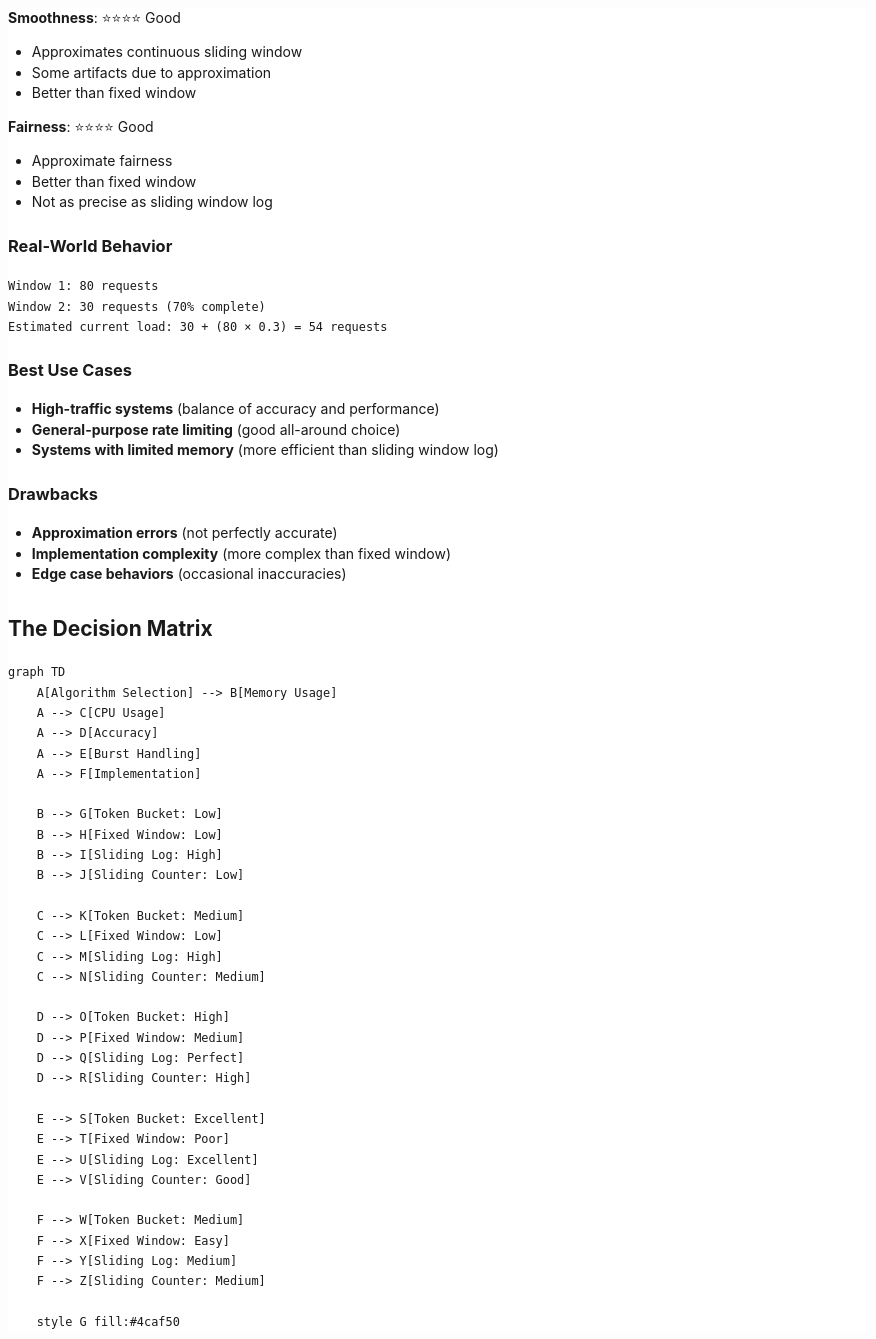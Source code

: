 **Smoothness**: ⭐⭐⭐⭐ Good
- Approximates continuous sliding window
- Some artifacts due to approximation
- Better than fixed window

**Fairness**: ⭐⭐⭐⭐ Good
- Approximate fairness
- Better than fixed window
- Not as precise as sliding window log

### Real-World Behavior

```
Window 1: 80 requests
Window 2: 30 requests (70% complete)
Estimated current load: 30 + (80 × 0.3) = 54 requests
```

### Best Use Cases
- **High-traffic systems** (balance of accuracy and performance)
- **General-purpose rate limiting** (good all-around choice)
- **Systems with limited memory** (more efficient than sliding window log)

### Drawbacks
- **Approximation errors** (not perfectly accurate)
- **Implementation complexity** (more complex than fixed window)
- **Edge case behaviors** (occasional inaccuracies)

## The Decision Matrix

```mermaid
graph TD
    A[Algorithm Selection] --> B[Memory Usage]
    A --> C[CPU Usage]
    A --> D[Accuracy]
    A --> E[Burst Handling]
    A --> F[Implementation]
    
    B --> G[Token Bucket: Low]
    B --> H[Fixed Window: Low]
    B --> I[Sliding Log: High]
    B --> J[Sliding Counter: Low]
    
    C --> K[Token Bucket: Medium]
    C --> L[Fixed Window: Low]
    C --> M[Sliding Log: High]
    C --> N[Sliding Counter: Medium]
    
    D --> O[Token Bucket: High]
    D --> P[Fixed Window: Medium]
    D --> Q[Sliding Log: Perfect]
    D --> R[Sliding Counter: High]
    
    E --> S[Token Bucket: Excellent]
    E --> T[Fixed Window: Poor]
    E --> U[Sliding Log: Excellent]
    E --> V[Sliding Counter: Good]
    
    F --> W[Token Bucket: Medium]
    F --> X[Fixed Window: Easy]
    F --> Y[Sliding Log: Medium]
    F --> Z[Sliding Counter: Medium]
    
    style G fill:#4caf50
```